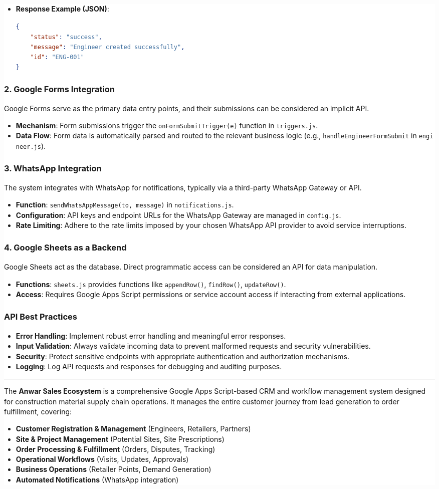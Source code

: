-   **Response Example (JSON)**:
    ```json
    {
        "status": "success",
        "message": "Engineer created successfully",
        "id": "ENG-001"
    }
    ```

### 2. Google Forms Integration

Google Forms serve as the primary data entry points, and their submissions can be considered an implicit API.

-   **Mechanism**: Form submissions trigger the `onFormSubmitTrigger(e)` function in `triggers.js`.
-   **Data Flow**: Form data is automatically parsed and routed to the relevant business logic (e.g., `handleEngineerFormSubmit` in `engineer.js`).

### 3. WhatsApp Integration

The system integrates with WhatsApp for notifications, typically via a third-party WhatsApp Gateway or API.

-   **Function**: `sendWhatsAppMessage(to, message)` in `notifications.js`.
-   **Configuration**: API keys and endpoint URLs for the WhatsApp Gateway are managed in `config.js`.
-   **Rate Limiting**: Adhere to the rate limits imposed by your chosen WhatsApp API provider to avoid service interruptions.

### 4. Google Sheets as a Backend

Google Sheets act as the database. Direct programmatic access can be considered an API for data manipulation.

-   **Functions**: `sheets.js` provides functions like `appendRow()`, `findRow()`, `updateRow()`.
-   **Access**: Requires Google Apps Script permissions or service account access if interacting from external applications.

### API Best Practices

-   **Error Handling**: Implement robust error handling and meaningful error responses.
-   **Input Validation**: Always validate incoming data to prevent malformed requests and security vulnerabilities.
-   **Security**: Protect sensitive endpoints with appropriate authentication and authorization mechanisms.
-   **Logging**: Log API requests and responses for debugging and auditing purposes.

---

The **Anwar Sales Ecosystem** is a comprehensive Google Apps Script-based CRM and workflow management system designed for construction material supply chain operations. It manages the entire customer journey from lead generation to order fulfillment, covering:

- **Customer Registration & Management** (Engineers, Retailers, Partners)
- **Site & Project Management** (Potential Sites, Site Prescriptions)
- **Order Processing & Fulfillment** (Orders, Disputes, Tracking)
- **Operational Workflows** (Visits, Updates, Approvals)
- **Business Operations** (Retailer Points, Demand Generation)
- **Automated Notifications** (WhatsApp integration)
